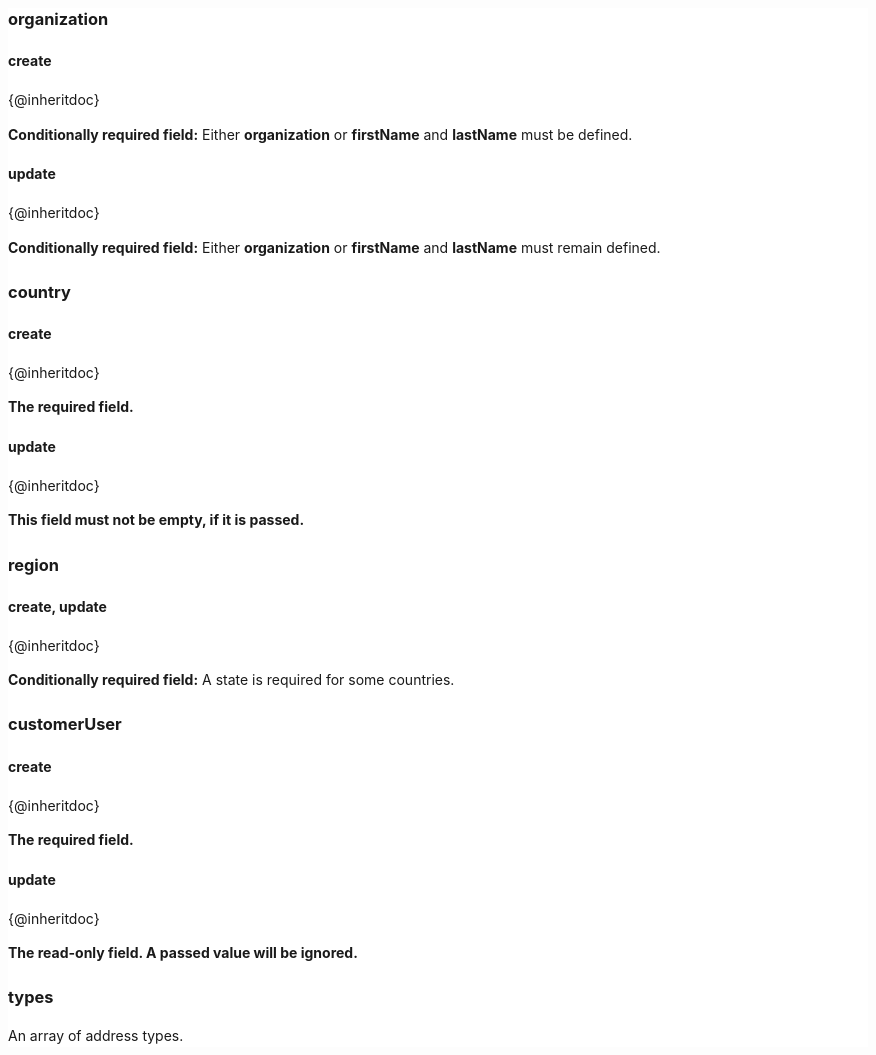 ### organization

#### create

{@inheritdoc}

**Conditionally required field:**
Either **organization** or **firstName** and **lastName** must be defined.

#### update

{@inheritdoc}

**Conditionally required field:**
Either **organization** or **firstName** and **lastName** must remain defined.

### country

#### create

{@inheritdoc}

**The required field.**

#### update

{@inheritdoc}

**This field must not be empty, if it is passed.**

### region

#### create, update

{@inheritdoc}

**Conditionally required field:**
A state is required for some countries.

### customerUser

#### create

{@inheritdoc}

**The required field.**

#### update

{@inheritdoc}

**The read-only field. A passed value will be ignored.**

### types

An array of address types.
